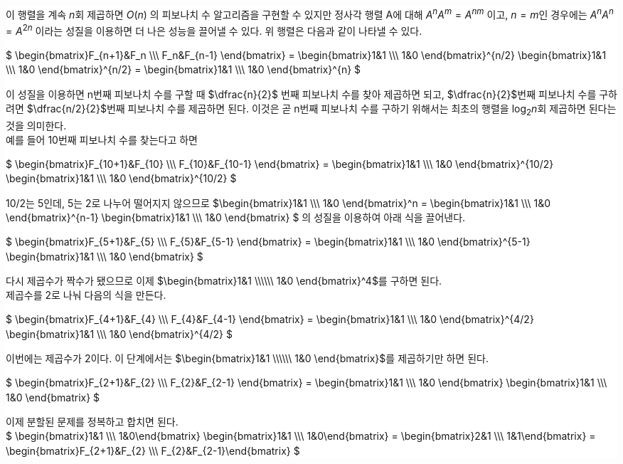 이 행렬을 계속 $n$회 제곱하면 $O(n)$ 의 피보나치 수 알고리즘을 구현할 수 있지만 정사각 행렬 A에 대해 $A^{n} A^{m} = A^{nm}$ 이고, $n=m$인 경우에는 $A^{n} A^{n} = A^{2n}$ 이라는 성질을 이용하면 더 나은 성능을 끌어낼 수 있다. 위 행렬은 다음과 같이 나타낼 수 있다.<br>

$
\begin{bmatrix}F_{n+1}&F_n \\\\\\ F_n&F_{n-1} \end{bmatrix}
 = \begin{bmatrix}1&1 \\\\\\ 1&0 \end{bmatrix}^{n/2}
\begin{bmatrix}1&1 \\\\\\ 1&0 \end{bmatrix}^{n/2}
 = \begin{bmatrix}1&1 \\\\\\ 1&0 \end{bmatrix}^{n}
$

이 성질을 이용하면 n번째 피보나치 수를 구할 때 $\dfrac{n}{2}$ 번째 피보나치 수를 찾아 제곱하면 되고, $\dfrac{n}{2}$번째 피보나치 수를 구하려면 $\dfrac{n/2}{2}$번째 피보나치 수를 제곱하면 된다. 이것은 곧 n번째 피보나치 수를 구하기 위해서는 최초의 행렬을 $\log_{2}{n}$회 제곱하면 된다는 것을 의미한다.<br>
예를 들어 10번째 피보나치 수를 찾는다고 하면<br>

$
\begin{bmatrix}F_{10+1}&F_{10} \\\\\\ F_{10}&F_{10-1} \end{bmatrix}
 = \begin{bmatrix}1&1 \\\\\\ 1&0 \end{bmatrix}^{10/2}
 \begin{bmatrix}1&1 \\\\\\ 1&0 \end{bmatrix}^{10/2}
 $

10/2는 5인데, 5는 2로 나누어 떨어지지 않으므로 
$\begin{bmatrix}1&1 \\\\\\ 1&0 \end{bmatrix}^n
 = \begin{bmatrix}1&1 \\\\\\ 1&0 \end{bmatrix}^{n-1}
 \begin{bmatrix}1&1 \\\\\\ 1&0 \end{bmatrix}
$
 의 성질을 이용하여 아래 식을 끌어낸다.<br>

$
\begin{bmatrix}F_{5+1}&F_{5} \\\\\\ F_{5}&F_{5-1} \end{bmatrix}
= \begin{bmatrix}1&1 \\\\\\ 1&0 \end{bmatrix}^{5-1}
\begin{bmatrix}1&1 \\\\\\ 1&0 \end{bmatrix}
$

다시 제곱수가 짝수가 됐으므로 이제 $\begin{bmatrix}1&1 \\\\\\ 1&0 \end{bmatrix}^4$를 구하면 된다.<br>
제곱수를 2로 나눠 다음의 식을 만든다.<br>

$
\begin{bmatrix}F_{4+1}&F_{4} \\\\\\ F_{4}&F_{4-1} \end{bmatrix}
= \begin{bmatrix}1&1 \\\\\\ 1&0 \end{bmatrix}^{4/2}
\begin{bmatrix}1&1 \\\\\\ 1&0 \end{bmatrix}^{4/2}
$

이번에는 제곱수가 2이다. 이 단계에서는 $\begin{bmatrix}1&1  \\\\\\  1&0 \end{bmatrix}$를 제곱하기만 하면 된다.<br>

$
\begin{bmatrix}F_{2+1}&F_{2} \\\\\\ F_{2}&F_{2-1} \end{bmatrix}
= \begin{bmatrix}1&1 \\\\\\ 1&0 \end{bmatrix}
\begin{bmatrix}1&1 \\\\\\ 1&0 \end{bmatrix}
$

이제 분할된 문제를 정복하고 합치면 된다.<br>
$
\begin{bmatrix}1&1 \\\\\\ 1&0\end{bmatrix}
\begin{bmatrix}1&1 \\\\\\ 1&0\end{bmatrix} 
= \begin{bmatrix}2&1 \\\\\\ 1&1\end{bmatrix} 
= \begin{bmatrix}F_{2+1}&F_{2} \\\\\\ F_{2}&F_{2-1}\end{bmatrix}
$
<br>
